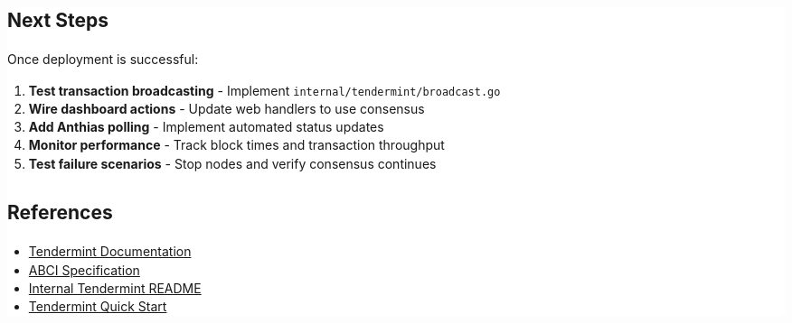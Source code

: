 ## Next Steps

Once deployment is successful:

1. **Test transaction broadcasting** - Implement `internal/tendermint/broadcast.go`
2. **Wire dashboard actions** - Update web handlers to use consensus
3. **Add Anthias polling** - Implement automated status updates
4. **Monitor performance** - Track block times and transaction throughput
5. **Test failure scenarios** - Stop nodes and verify consensus continues

## References

- [Tendermint Documentation](https://docs.tendermint.com/v0.35/)
- [ABCI Specification](https://docs.tendermint.com/v0.35/spec/abci/)
- [Internal Tendermint README](internal/tendermint/README.md)
- [Tendermint Quick Start](internal/tendermint/QUICKSTART.md)
